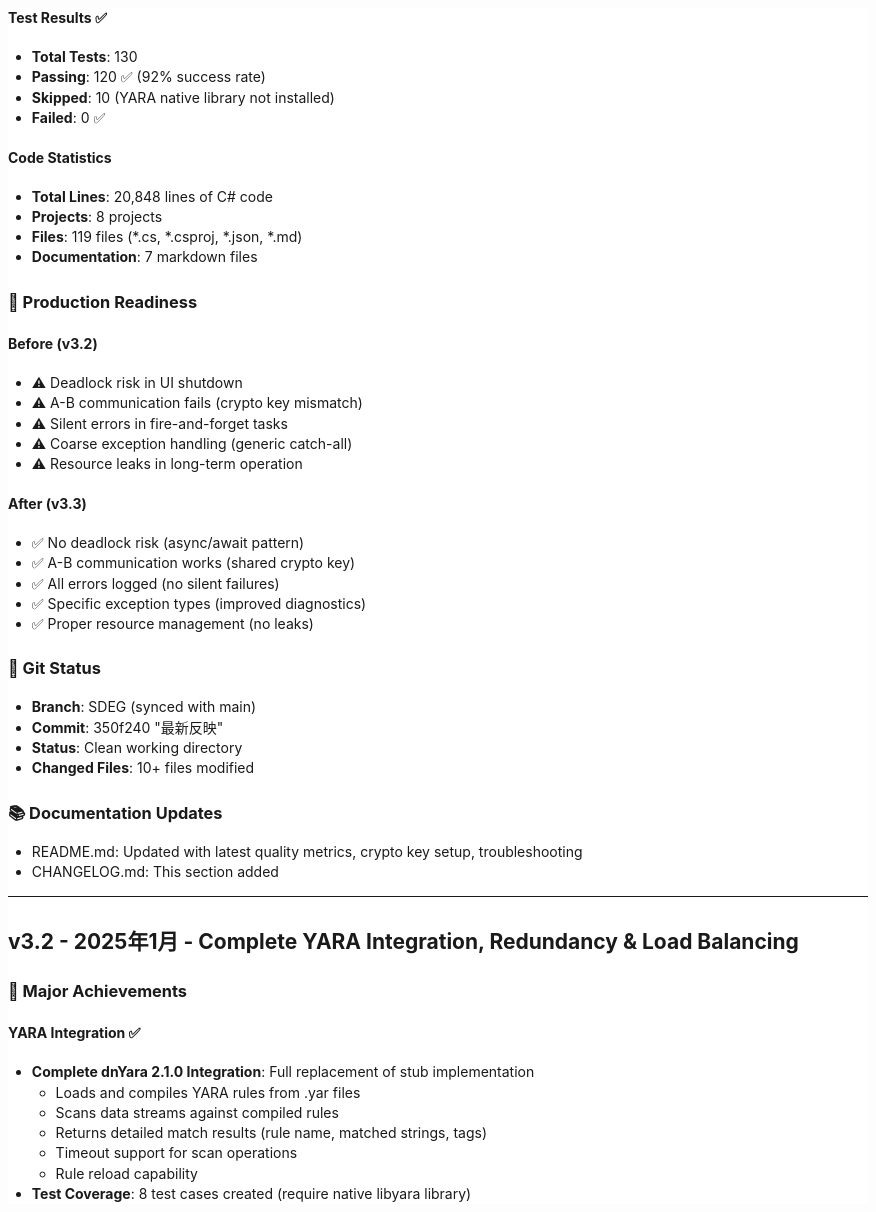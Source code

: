 #### Test Results ✅
- **Total Tests**: 130
- **Passing**: 120 ✅ (92% success rate)
- **Skipped**: 10 (YARA native library not installed)
- **Failed**: 0 ✅

#### Code Statistics
- **Total Lines**: 20,848 lines of C# code
- **Projects**: 8 projects
- **Files**: 119 files (*.cs, *.csproj, *.json, *.md)
- **Documentation**: 7 markdown files

### 🎯 Production Readiness

#### Before (v3.2)
- ⚠️ Deadlock risk in UI shutdown
- ⚠️ A-B communication fails (crypto key mismatch)
- ⚠️ Silent errors in fire-and-forget tasks
- ⚠️ Coarse exception handling (generic catch-all)
- ⚠️ Resource leaks in long-term operation

#### After (v3.3)
- ✅ No deadlock risk (async/await pattern)
- ✅ A-B communication works (shared crypto key)
- ✅ All errors logged (no silent failures)
- ✅ Specific exception types (improved diagnostics)
- ✅ Proper resource management (no leaks)

### 🔄 Git Status
- **Branch**: SDEG (synced with main)
- **Commit**: 350f240 "最新反映"
- **Status**: Clean working directory
- **Changed Files**: 10+ files modified

### 📚 Documentation Updates
- README.md: Updated with latest quality metrics, crypto key setup, troubleshooting
- CHANGELOG.md: This section added

---

## v3.2 - 2025年1月 - Complete YARA Integration, Redundancy & Load Balancing

### 🎯 Major Achievements

#### YARA Integration ✅
- **Complete dnYara 2.1.0 Integration**: Full replacement of stub implementation
  - Loads and compiles YARA rules from .yar files
  - Scans data streams against compiled rules
  - Returns detailed match results (rule name, matched strings, tags)
  - Timeout support for scan operations
  - Rule reload capability
- **Test Coverage**: 8 test cases created (require native libyara library)
